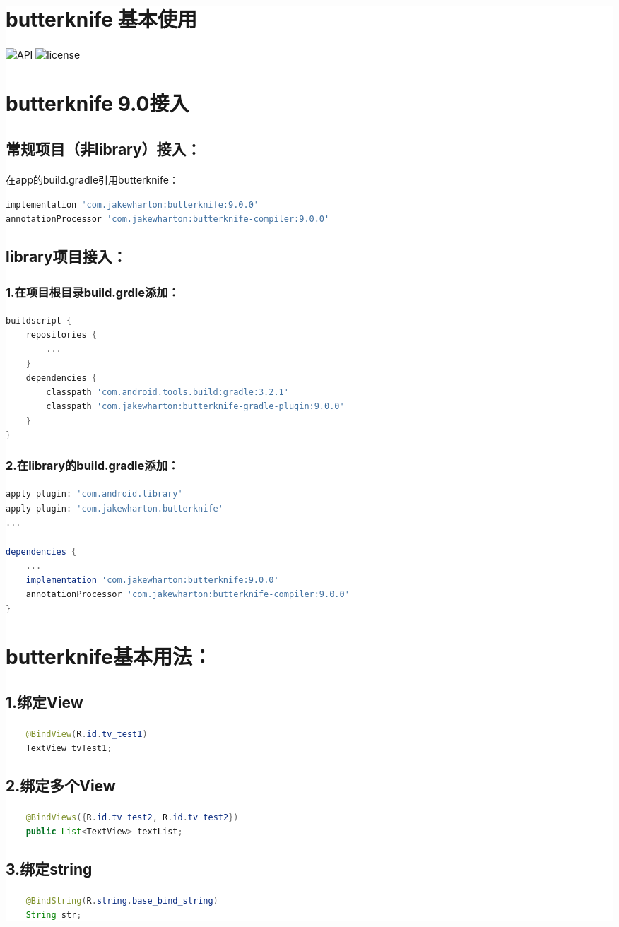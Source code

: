 # butterknife 基本使用
![API](https://img.shields.io/badge/API-15%2B-green) ![license](https://img.shields.io/badge/License-Apache%202.0-blue)

# butterknife 9.0接入
## 常规项目（非library）接入：
在app的build.gradle引用butterknife：
```Groovy
implementation 'com.jakewharton:butterknife:9.0.0'
annotationProcessor 'com.jakewharton:butterknife-compiler:9.0.0'
```

## library项目接入：
### 1.在项目根目录build.grdle添加：
```Groovy
buildscript {
    repositories {
        ...
    }
    dependencies {
        classpath 'com.android.tools.build:gradle:3.2.1'
        classpath 'com.jakewharton:butterknife-gradle-plugin:9.0.0'
    }
}
```

### 2.在library的build.gradle添加：
```Groovy
apply plugin: 'com.android.library'
apply plugin: 'com.jakewharton.butterknife'
...

dependencies {
    ...
    implementation 'com.jakewharton:butterknife:9.0.0'
    annotationProcessor 'com.jakewharton:butterknife-compiler:9.0.0'
}
```

# butterknife基本用法：
## 1.绑定View
```Java
    @BindView(R.id.tv_test1)
    TextView tvTest1;
```    
## 2.绑定多个View
```Java
    @BindViews({R.id.tv_test2, R.id.tv_test2})
    public List<TextView> textList;
```    
## 3.绑定string
```Java
    @BindString(R.string.base_bind_string)
    String str;
```   